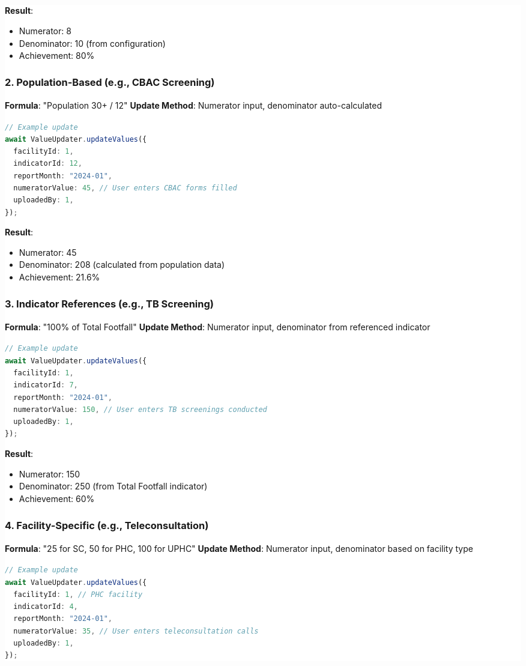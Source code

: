 **Result**:

- Numerator: 8
- Denominator: 10 (from configuration)
- Achievement: 80%

### 2. Population-Based (e.g., CBAC Screening)

**Formula**: "Population 30+ / 12"
**Update Method**: Numerator input, denominator auto-calculated

```typescript
// Example update
await ValueUpdater.updateValues({
  facilityId: 1,
  indicatorId: 12,
  reportMonth: "2024-01",
  numeratorValue: 45, // User enters CBAC forms filled
  uploadedBy: 1,
});
```

**Result**:

- Numerator: 45
- Denominator: 208 (calculated from population data)
- Achievement: 21.6%

### 3. Indicator References (e.g., TB Screening)

**Formula**: "100% of Total Footfall"
**Update Method**: Numerator input, denominator from referenced indicator

```typescript
// Example update
await ValueUpdater.updateValues({
  facilityId: 1,
  indicatorId: 7,
  reportMonth: "2024-01",
  numeratorValue: 150, // User enters TB screenings conducted
  uploadedBy: 1,
});
```

**Result**:

- Numerator: 150
- Denominator: 250 (from Total Footfall indicator)
- Achievement: 60%

### 4. Facility-Specific (e.g., Teleconsultation)

**Formula**: "25 for SC, 50 for PHC, 100 for UPHC"
**Update Method**: Numerator input, denominator based on facility type

```typescript
// Example update
await ValueUpdater.updateValues({
  facilityId: 1, // PHC facility
  indicatorId: 4,
  reportMonth: "2024-01",
  numeratorValue: 35, // User enters teleconsultation calls
  uploadedBy: 1,
});
```
